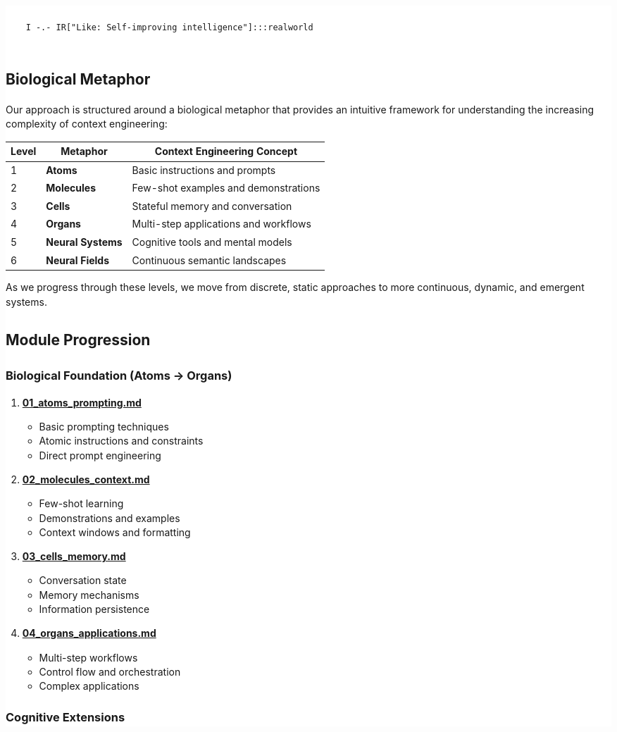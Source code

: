 ```mermaid
    
    I -.- IR["Like: Self-improving intelligence"]:::realworld


```
## Biological Metaphor

Our approach is structured around a biological metaphor that provides an intuitive framework for understanding the increasing complexity of context engineering:

| Level | Metaphor | Context Engineering Concept |
|-------|----------|------------------------------|
| 1 | **Atoms** | Basic instructions and prompts |
| 2 | **Molecules** | Few-shot examples and demonstrations |
| 3 | **Cells** | Stateful memory and conversation |
| 4 | **Organs** | Multi-step applications and workflows |
| 5 | **Neural Systems** | Cognitive tools and mental models |
| 6 | **Neural Fields** | Continuous semantic landscapes |

As we progress through these levels, we move from discrete, static approaches to more continuous, dynamic, and emergent systems.

## Module Progression

### Biological Foundation (Atoms → Organs)

1. [**01_atoms_prompting.md**](./01_atoms_prompting.md)
   - Basic prompting techniques
   - Atomic instructions and constraints
   - Direct prompt engineering

2. [**02_molecules_context.md**](./02_molecules_context.md)
   - Few-shot learning
   - Demonstrations and examples
   - Context windows and formatting

3. [**03_cells_memory.md**](./03_cells_memory.md)
   - Conversation state
   - Memory mechanisms
   - Information persistence

4. [**04_organs_applications.md**](./04_organs_applications.md)
   - Multi-step workflows
   - Control flow and orchestration
   - Complex applications

### Cognitive Extensions
